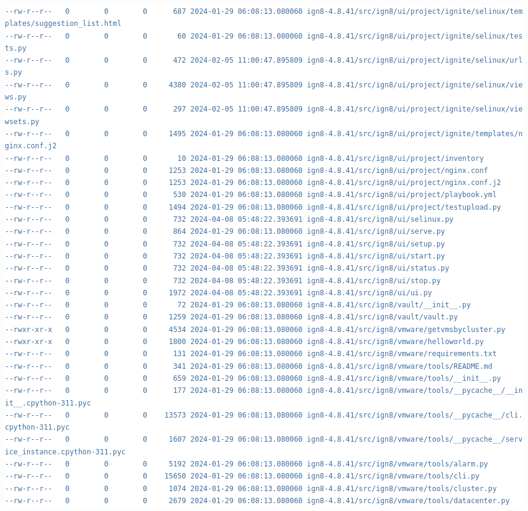 ```diff
--rw-r--r--   0        0        0      687 2024-01-29 06:08:13.080060 ign8-4.8.41/src/ign8/ui/project/ignite/selinux/templates/suggestion_list.html
--rw-r--r--   0        0        0       60 2024-01-29 06:08:13.080060 ign8-4.8.41/src/ign8/ui/project/ignite/selinux/tests.py
--rw-r--r--   0        0        0      472 2024-02-05 11:00:47.895809 ign8-4.8.41/src/ign8/ui/project/ignite/selinux/urls.py
--rw-r--r--   0        0        0     4380 2024-02-05 11:00:47.895809 ign8-4.8.41/src/ign8/ui/project/ignite/selinux/views.py
--rw-r--r--   0        0        0      297 2024-02-05 11:00:47.895809 ign8-4.8.41/src/ign8/ui/project/ignite/selinux/viewsets.py
--rw-r--r--   0        0        0     1495 2024-01-29 06:08:13.080060 ign8-4.8.41/src/ign8/ui/project/ignite/templates/nginx.conf.j2
--rw-r--r--   0        0        0       10 2024-01-29 06:08:13.080060 ign8-4.8.41/src/ign8/ui/project/inventory
--rw-r--r--   0        0        0     1253 2024-01-29 06:08:13.080060 ign8-4.8.41/src/ign8/ui/project/nginx.conf
--rw-r--r--   0        0        0     1253 2024-01-29 06:08:13.080060 ign8-4.8.41/src/ign8/ui/project/nginx.conf.j2
--rw-r--r--   0        0        0      530 2024-01-29 06:08:13.080060 ign8-4.8.41/src/ign8/ui/project/playbook.yml
--rw-r--r--   0        0        0     1494 2024-01-29 06:08:13.080060 ign8-4.8.41/src/ign8/ui/project/testupload.py
--rw-r--r--   0        0        0      732 2024-04-08 05:48:22.393691 ign8-4.8.41/src/ign8/ui/selinux.py
--rw-r--r--   0        0        0      864 2024-01-29 06:08:13.080060 ign8-4.8.41/src/ign8/ui/serve.py
--rw-r--r--   0        0        0      732 2024-04-08 05:48:22.393691 ign8-4.8.41/src/ign8/ui/setup.py
--rw-r--r--   0        0        0      732 2024-04-08 05:48:22.393691 ign8-4.8.41/src/ign8/ui/start.py
--rw-r--r--   0        0        0      732 2024-04-08 05:48:22.393691 ign8-4.8.41/src/ign8/ui/status.py
--rw-r--r--   0        0        0      732 2024-04-08 05:48:22.393691 ign8-4.8.41/src/ign8/ui/stop.py
--rw-r--r--   0        0        0     1972 2024-04-08 05:48:22.393691 ign8-4.8.41/src/ign8/ui/ui.py
--rw-r--r--   0        0        0       72 2024-01-29 06:08:13.080060 ign8-4.8.41/src/ign8/vault/__init__.py
--rw-r--r--   0        0        0     1259 2024-01-29 06:08:13.080060 ign8-4.8.41/src/ign8/vault/vault.py
--rwxr-xr-x   0        0        0     4534 2024-01-29 06:08:13.080060 ign8-4.8.41/src/ign8/vmware/getvmsbycluster.py
--rwxr-xr-x   0        0        0     1800 2024-01-29 06:08:13.080060 ign8-4.8.41/src/ign8/vmware/helloworld.py
--rw-r--r--   0        0        0      131 2024-01-29 06:08:13.080060 ign8-4.8.41/src/ign8/vmware/requirements.txt
--rw-r--r--   0        0        0      341 2024-01-29 06:08:13.080060 ign8-4.8.41/src/ign8/vmware/tools/README.md
--rw-r--r--   0        0        0      659 2024-01-29 06:08:13.080060 ign8-4.8.41/src/ign8/vmware/tools/__init__.py
--rw-r--r--   0        0        0      177 2024-01-29 06:08:13.080060 ign8-4.8.41/src/ign8/vmware/tools/__pycache__/__init__.cpython-311.pyc
--rw-r--r--   0        0        0    13573 2024-01-29 06:08:13.080060 ign8-4.8.41/src/ign8/vmware/tools/__pycache__/cli.cpython-311.pyc
--rw-r--r--   0        0        0     1607 2024-01-29 06:08:13.080060 ign8-4.8.41/src/ign8/vmware/tools/__pycache__/service_instance.cpython-311.pyc
--rw-r--r--   0        0        0     5192 2024-01-29 06:08:13.080060 ign8-4.8.41/src/ign8/vmware/tools/alarm.py
--rw-r--r--   0        0        0    15650 2024-01-29 06:08:13.080060 ign8-4.8.41/src/ign8/vmware/tools/cli.py
--rw-r--r--   0        0        0     1074 2024-01-29 06:08:13.080060 ign8-4.8.41/src/ign8/vmware/tools/cluster.py
--rw-r--r--   0        0        0     2679 2024-01-29 06:08:13.080060 ign8-4.8.41/src/ign8/vmware/tools/datacenter.py
```